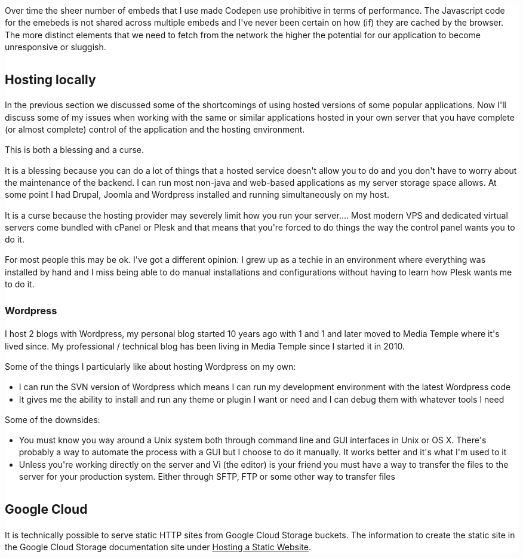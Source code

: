 Over time the sheer number of embeds that I use made Codepen use prohibitive in terms of performance. The Javascript code for the emebeds is not shared across multiple embeds and I've never been certain on how (if) they are cached by the browser. The more distinct elements that we need to fetch from the network the higher the potential for our application to become unresponsive or sluggish.

## Hosting locally

In the previous section we discussed some of the shortcomings of using hosted versions of some popular applications. Now I'll discuss some of my issues when working with the same or similar applications hosted in your own server that you have complete (or almost complete) control of the application and the hosting environment.

This is both a blessing and a curse.

It is a blessing because you can do a lot of things that a hosted service doesn't allow you to do and you don't have to worry about the maintenance of the backend. I can run most non-java and web-based applications as my server storage space allows. At some point I had Drupal, Joomla and Wordpress installed and running simultaneously on my host.

It is a curse because the hosting provider may severely limit how you run your server.... Most modern VPS and dedicated virtual servers come bundled with cPanel or Plesk and that means that you're forced to do things the way the control panel wants you to do it.

For most people this may be ok. I've got a different opinion. I grew up as a techie in an environment where everything was installed by hand and I miss being able to do manual installations and configurations without having to learn how Plesk wants me to do it.

### Wordpress

I host 2 blogs with Wordpress, my personal blog started 10 years ago with 1 and 1 and later moved to Media Temple where it's lived since. My professional / technical blog has been living in Media Temple since I started it in 2010.

Some of the things I particularly like about hosting Wordpress on my own:

* I can run the SVN version of Wordpress which means I can run my development environment with the latest Wordpress code
* It gives me the ability to install and run any theme or plugin I want or need and I can debug them with whatever tools I need

Some of the downsides:

* You must know you way around a Unix system both through command line and GUI interfaces in Unix or OS X. There's probably a way to automate the process with a GUI but I choose to do it manually. It works better and it's what I'm used to it
* Unless you're working directly on the server and Vi (the editor) is your friend you must have a way to transfer the files to the server for your production system. Either through SFTP, FTP or some other way to transfer files

## Google Cloud

It is technically possible to serve static HTTP sites from Google Cloud Storage buckets. The information to create the static site in the Google Cloud Storage documentation site under [Hosting a Static Website](https://cloud.google.com/storage/docs/hosting-static-website).
